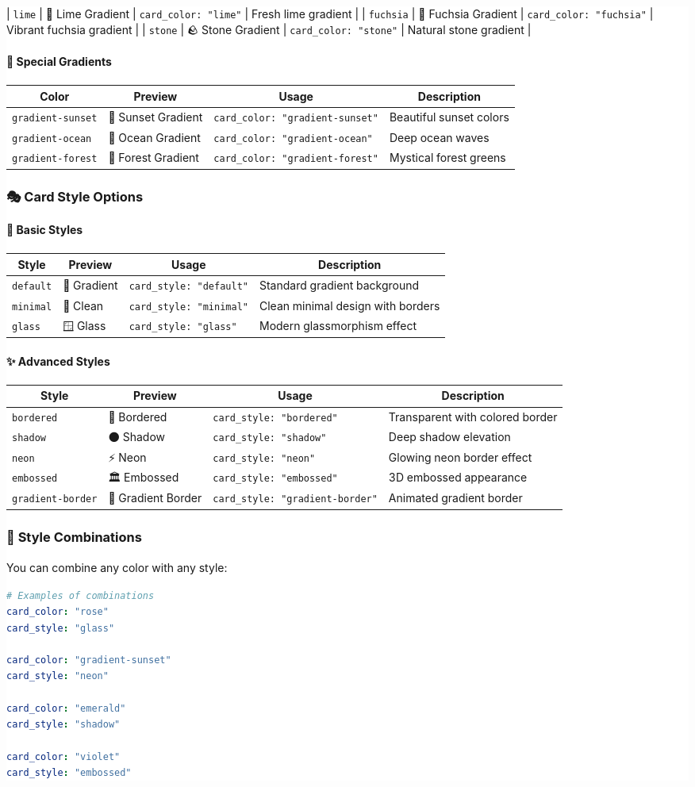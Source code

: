 | `lime` | 🍃 Lime Gradient | `card_color: "lime"` | Fresh lime gradient |
| `fuchsia` | 💖 Fuchsia Gradient | `card_color: "fuchsia"` | Vibrant fuchsia gradient |
| `stone` | 🪨 Stone Gradient | `card_color: "stone"` | Natural stone gradient |

#### 🌈 **Special Gradients**
| Color | Preview | Usage | Description |
|-------|---------|-------|-------------|
| `gradient-sunset` | 🌅 Sunset Gradient | `card_color: "gradient-sunset"` | Beautiful sunset colors |
| `gradient-ocean` | 🌊 Ocean Gradient | `card_color: "gradient-ocean"` | Deep ocean waves |
| `gradient-forest` | 🌲 Forest Gradient | `card_color: "gradient-forest"` | Mystical forest greens |

### 🎭 **Card Style Options**

#### 📐 **Basic Styles**
| Style | Preview | Usage | Description |
|-------|---------|-------|-------------|
| `default` | 🎨 Gradient | `card_style: "default"` | Standard gradient background |
| `minimal` | 📄 Clean | `card_style: "minimal"` | Clean minimal design with borders |
| `glass` | 🪟 Glass | `card_style: "glass"` | Modern glassmorphism effect |

#### ✨ **Advanced Styles**
| Style | Preview | Usage | Description |
|-------|---------|-------|-------------|
| `bordered` | 🔲 Bordered | `card_style: "bordered"` | Transparent with colored border |
| `shadow` | 🌑 Shadow | `card_style: "shadow"` | Deep shadow elevation |
| `neon` | ⚡ Neon | `card_style: "neon"` | Glowing neon border effect |
| `embossed` | 🏛️ Embossed | `card_style: "embossed"` | 3D embossed appearance |
| `gradient-border` | 🌈 Gradient Border | `card_style: "gradient-border"` | Animated gradient border |

### 🎨 **Style Combinations**

You can combine any color with any style:

```yaml
# Examples of combinations
card_color: "rose"
card_style: "glass"

card_color: "gradient-sunset"
card_style: "neon"

card_color: "emerald"
card_style: "shadow"

card_color: "violet"
card_style: "embossed"
```
